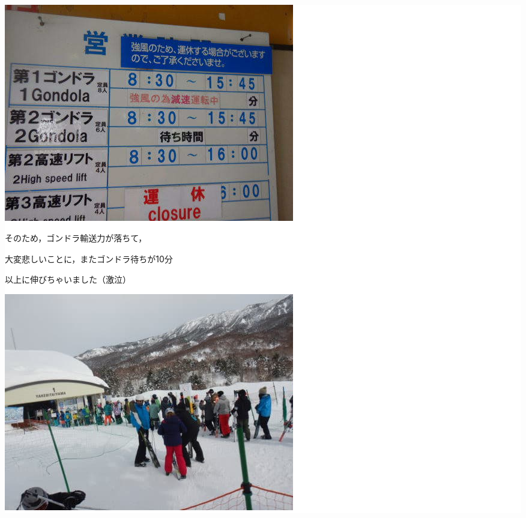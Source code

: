 ![7041e44335d0c903d2b8d0797a71e3d7.jpg](images/7041e44335d0c903d2b8d0797a71e3d7.jpg)




そのため，ゴンドラ輸送力が落ちて，


大変悲しいことに，またゴンドラ待ちが10分


以上に伸びちゃいました（激泣）




![02dd2d7b297f34600ec46d37a2392630.jpg](images/02dd2d7b297f34600ec46d37a2392630.jpg)




